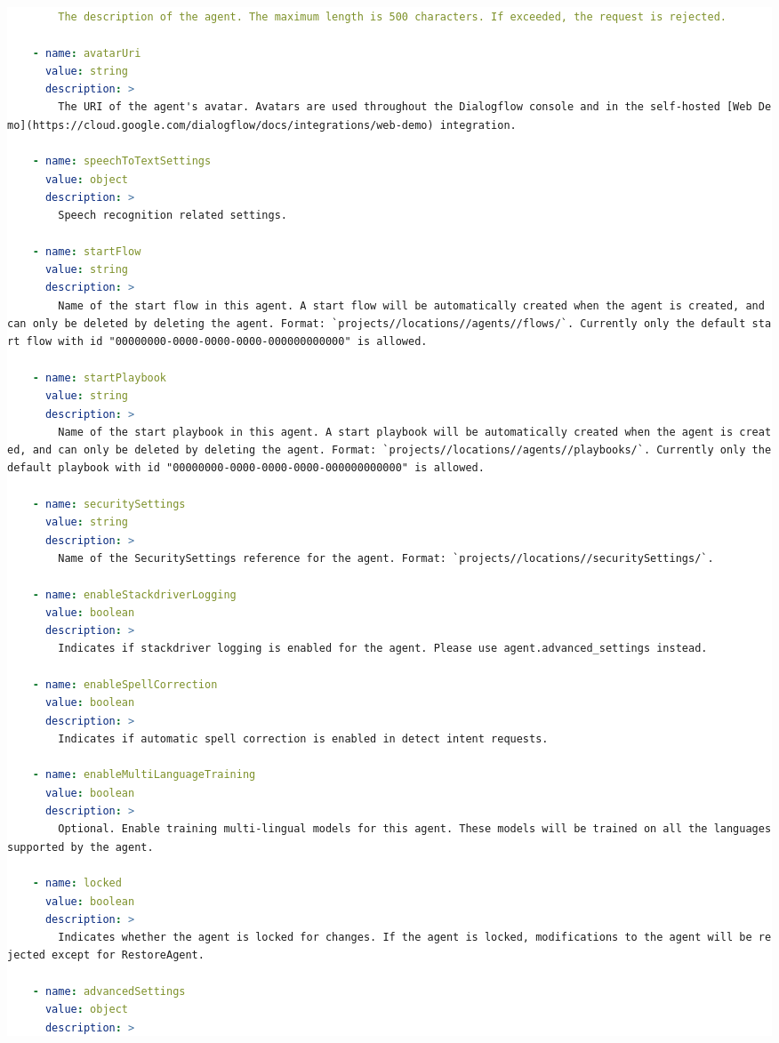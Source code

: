 ```yaml
        The description of the agent. The maximum length is 500 characters. If exceeded, the request is rejected.
        
    - name: avatarUri
      value: string
      description: >
        The URI of the agent's avatar. Avatars are used throughout the Dialogflow console and in the self-hosted [Web Demo](https://cloud.google.com/dialogflow/docs/integrations/web-demo) integration.
        
    - name: speechToTextSettings
      value: object
      description: >
        Speech recognition related settings.
        
    - name: startFlow
      value: string
      description: >
        Name of the start flow in this agent. A start flow will be automatically created when the agent is created, and can only be deleted by deleting the agent. Format: `projects//locations//agents//flows/`. Currently only the default start flow with id "00000000-0000-0000-0000-000000000000" is allowed.
        
    - name: startPlaybook
      value: string
      description: >
        Name of the start playbook in this agent. A start playbook will be automatically created when the agent is created, and can only be deleted by deleting the agent. Format: `projects//locations//agents//playbooks/`. Currently only the default playbook with id "00000000-0000-0000-0000-000000000000" is allowed.
        
    - name: securitySettings
      value: string
      description: >
        Name of the SecuritySettings reference for the agent. Format: `projects//locations//securitySettings/`.
        
    - name: enableStackdriverLogging
      value: boolean
      description: >
        Indicates if stackdriver logging is enabled for the agent. Please use agent.advanced_settings instead.
        
    - name: enableSpellCorrection
      value: boolean
      description: >
        Indicates if automatic spell correction is enabled in detect intent requests.
        
    - name: enableMultiLanguageTraining
      value: boolean
      description: >
        Optional. Enable training multi-lingual models for this agent. These models will be trained on all the languages supported by the agent.
        
    - name: locked
      value: boolean
      description: >
        Indicates whether the agent is locked for changes. If the agent is locked, modifications to the agent will be rejected except for RestoreAgent.
        
    - name: advancedSettings
      value: object
      description: >
```